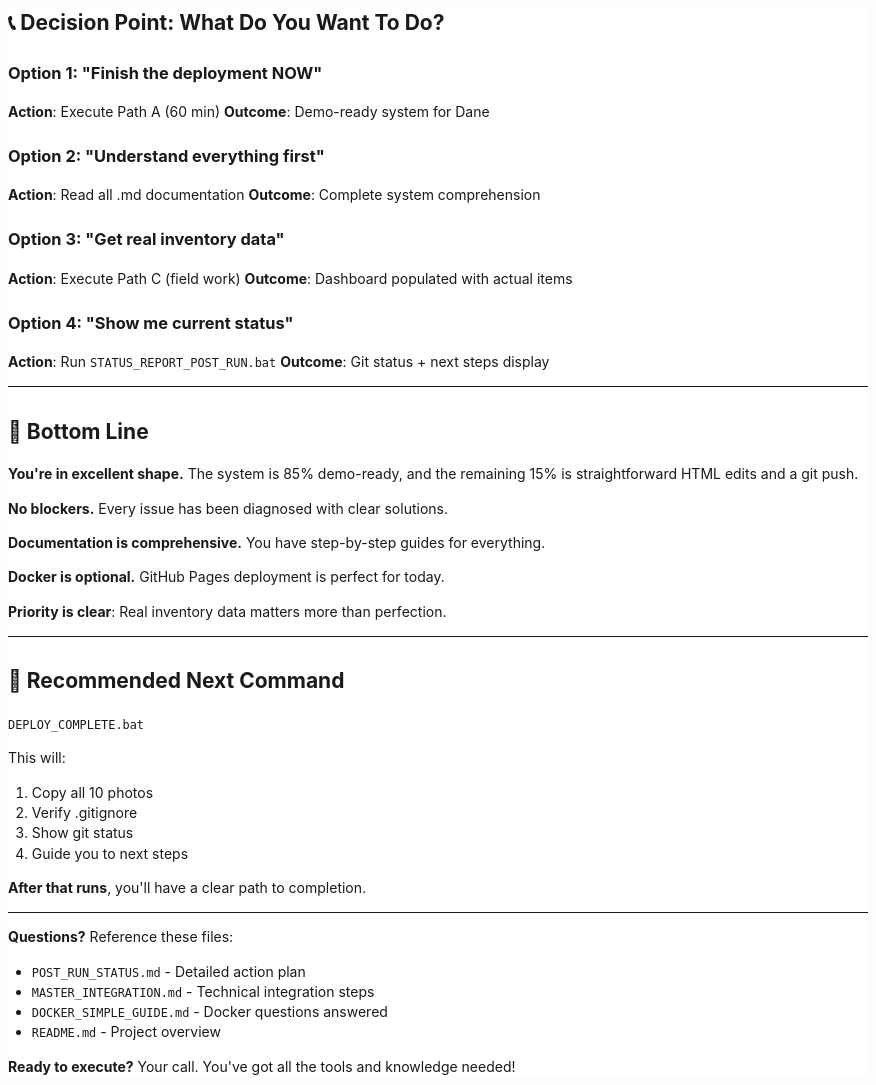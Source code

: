 ## 📞 Decision Point: What Do You Want To Do?

### Option 1: "Finish the deployment NOW"
**Action**: Execute Path A (60 min)
**Outcome**: Demo-ready system for Dane

### Option 2: "Understand everything first"
**Action**: Read all .md documentation
**Outcome**: Complete system comprehension

### Option 3: "Get real inventory data"
**Action**: Execute Path C (field work)
**Outcome**: Dashboard populated with actual items

### Option 4: "Show me current status"
**Action**: Run `STATUS_REPORT_POST_RUN.bat`
**Outcome**: Git status + next steps display

---

## 🎉 Bottom Line

**You're in excellent shape.** The system is 85% demo-ready, and the remaining 15% is straightforward HTML edits and a git push.

**No blockers.** Every issue has been diagnosed with clear solutions.

**Documentation is comprehensive.** You have step-by-step guides for everything.

**Docker is optional.** GitHub Pages deployment is perfect for today.

**Priority is clear**: Real inventory data matters more than perfection.

---

## 🚀 Recommended Next Command

```batch
DEPLOY_COMPLETE.bat
```

This will:
1. Copy all 10 photos
2. Verify .gitignore
3. Show git status
4. Guide you to next steps

**After that runs**, you'll have a clear path to completion.

---

**Questions?** Reference these files:
- `POST_RUN_STATUS.md` - Detailed action plan
- `MASTER_INTEGRATION.md` - Technical integration steps
- `DOCKER_SIMPLE_GUIDE.md` - Docker questions answered
- `README.md` - Project overview

**Ready to execute?** Your call. You've got all the tools and knowledge needed!
